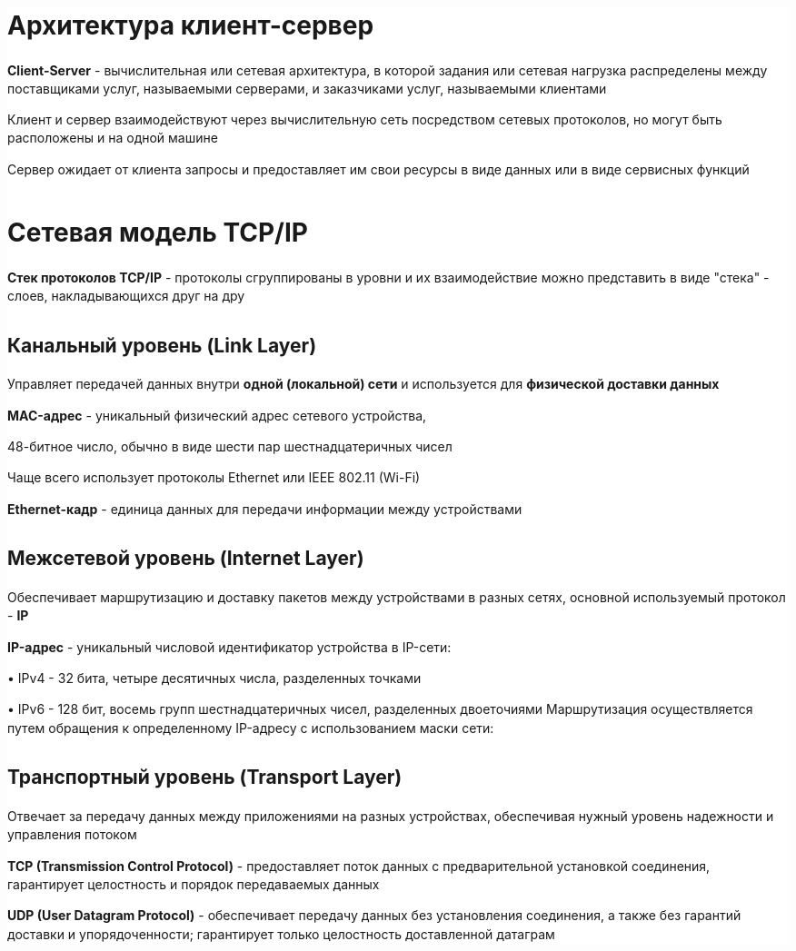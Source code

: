 # Архитектура клиент-сервер
**Client-Server** - вычислительная или сетевая архитектура, в которой задания или сетевая нагрузка распределены
между поставщиками услуг, называемыми серверами, и заказчиками услуг, называемыми клиентами

Клиент и сервер взаимодействуют через вычислительную сеть посредством сетевых протоколов, но могут быть
расположены и на одной машине

Сервер ожидает от клиента запросы и предоставляет им свои ресурсы в виде данных или в виде сервисных
функций
# Сетевая модель TCP/IP
**Стек протоколов TCP/IP** - протоколы сгруппированы в уровни и их взаимодействие можно представить в виде
"стека" - слоев, накладывающихся друг на дру
## Канальный уровень (Link Layer)
Управляет передачей данных внутри **одной (локальной) сети** и используется для **физической доставки
данных**

**MAC-адрес** - уникальный физический адрес сетевого устройства,

48-битное число, обычно в виде шести пар шестнадцатеричных чисел

Чаще всего использует протоколы Ethernet или IEEE 802.11 (Wi-Fi)

**Ethernet-кадр** - единица данных для передачи информации между устройствами
## Межсетевой уровень (Internet Layer)
Обеспечивает маршрутизацию и доставку пакетов между устройствами в разных сетях, основной используемый
протокол - **IP**

**IP-адрес** - уникальный числовой идентификатор устройства в IP-сети:

• IPv4 - 32 бита, четыре десятичных числа, разделенных точками

• IPv6 - 128 бит, восемь групп шестнадцатеричных чисел, разделенных двоеточиями
Маршрутизация осуществляется путем обращения к определенному IP-адресу с использованием маски сети:

## Транспортный уровень (Transport Layer)
Отвечает за передачу данных между приложениями на разных устройствах, обеспечивая нужный уровень
надежности и управления потоком

**TCP (Transmission Control Protocol)** - предоставляет поток данных с предварительной установкой соединения,
гарантирует целостность и порядок передаваемых данных

**UDP (User Datagram Protocol)** - обеспечивает передачу данных без установления соединения, а также без
гарантий доставки и упорядоченности; гарантирует только целостность доставленной датаграм

